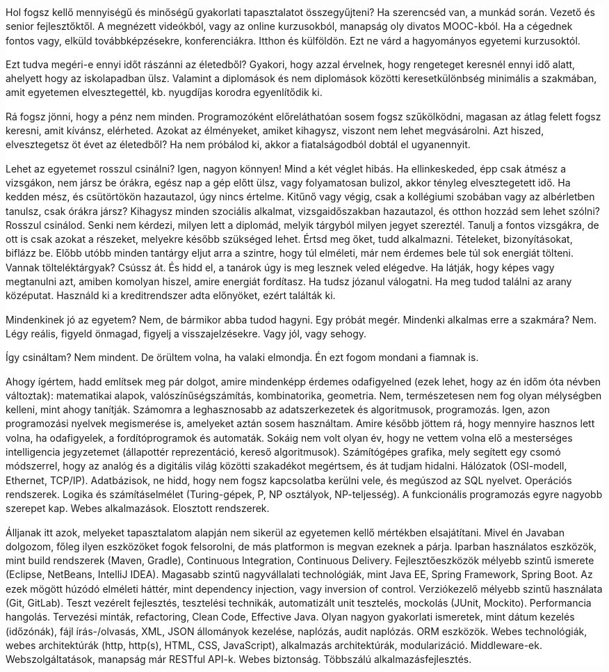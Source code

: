 Hol fogsz kellő mennyiségű és minőségű gyakorlati tapasztalatot összegyűjteni? Ha szerencséd van, a munkád során. Vezető és senior fejlesztőktől. A megnézett videókból, vagy az online kurzusokból, manapság oly divatos MOOC-kból. Ha a cégednek fontos vagy, elküld továbbképzésekre, konferenciákra. Itthon és külföldön. Ezt ne várd a hagyományos egyetemi kurzusoktól.

Ezt tudva megéri-e ennyi időt rászánni az életedből? Gyakori, hogy azzal érvelnek, hogy rengeteget keresnél ennyi idő alatt, ahelyett hogy az iskolapadban ülsz. Valamint a diplomások és nem diplomások közötti keresetkülönbség minimális a szakmában, amit egyetemen elvesztegettél, kb. nyugdíjas korodra egyenlítődik ki.

Rá fogsz jönni, hogy a pénz nem minden. Programozóként előreláthatóan sosem fogsz szűkölködni, magasan az átlag felett fogsz keresni, amit kívánsz, elérheted. Azokat az élményeket, amiket kihagysz, viszont nem lehet megvásárolni. Azt hiszed, elvesztegetsz öt évet az életedből? Ha nem próbálod ki, akkor a fiatalságodból dobtál el ugyanennyit.

Lehet az egyetemet rosszul csinálni? Igen, nagyon könnyen! Mind a két véglet hibás. Ha ellinkeskeded, épp csak átmész a vizsgákon, nem jársz be órákra, egész nap a gép előtt ülsz, vagy folyamatosan bulizol, akkor tényleg elvesztegetett idő. Ha kedden mész, és csütörtökön hazautazol, úgy nincs értelme. Kitűnő vagy végig, csak a kollégiumi szobában vagy az albérletben tanulsz, csak órákra jársz? Kihagysz minden szociális alkalmat, vizsgaidőszakban hazautazol, és otthon hozzád sem lehet szólni? Rosszul csinálod. Senki nem kérdezi, milyen lett a diplomád, melyik tárgyból milyen jegyet szereztél. Tanulj a fontos vizsgákra, de ott is csak azokat a részeket, melyekre később szükséged lehet. Értsd meg őket, tudd alkalmazni. Tételeket, bizonyításokat, biflázz be. Előbb utóbb minden tantárgy eljut arra a szintre, hogy túl elméleti, már nem érdemes bele túl sok energiát tölteni. Vannak tölteléktárgyak? Csússz át. És hidd el, a tanárok úgy is meg lesznek veled elégedve. Ha látják, hogy képes vagy megtanulni azt, amiben komolyan hiszel, amire energiát fordítasz. Ha tudsz józanul válogatni. Ha meg tudod találni az arany középutat. Használd ki a kreditrendszer adta előnyöket, ezért találták ki.

Mindenkinek jó az egyetem? Nem, de bármikor abba tudod hagyni. Egy próbát megér. Mindenki alkalmas erre a szakmára? Nem. Légy reális, figyeld önmagad, figyelj a visszajelzésekre. Vagy jól, vagy sehogy.

Így csináltam? Nem mindent. De örültem volna, ha valaki elmondja. Én ezt fogom mondani a fiamnak is.

Ahogy ígértem, hadd említsek meg pár dolgot, amire mindenképp érdemes odafigyelned (ezek lehet, hogy az én időm óta névben változtak): matematikai alapok, valószínűségszámítás, kombinatorika, geometria. Nem, természetesen nem fog olyan mélységben kelleni, mint ahogy tanítják. Számomra a leghasznosabb az adatszerkezetek és algoritmusok, programozás. Igen, azon programozási nyelvek megismerése is, amelyeket aztán sosem használtam. Amire később jöttem rá, hogy mennyire hasznos lett volna, ha odafigyelek, a fordítóprogramok és automaták. Sokáig nem volt olyan év, hogy ne vettem volna elő a mesterséges intelligencia jegyzetemet (állapottér reprezentáció, kereső algoritmusok). Számítógépes grafika, mely segített egy csomó módszerrel, hogy az analóg és a digitális világ közötti szakadékot megértsem, és át tudjam hidalni. Hálózatok (OSI-modell, Ethernet, TCP/IP). Adatbázisok, ne hidd, hogy nem fogsz kapcsolatba kerülni vele, és megúszod az SQL nyelvet. Operációs rendszerek. Logika és számításelmélet (Turing-gépek, P, NP osztályok, NP-teljesség). A funkcionális programozás egyre nagyobb szerepet kap. Webes alkalmazások. Elosztott rendszerek.

Álljanak itt azok, melyeket tapasztalatom alapján nem sikerül az egyetemen kellő mértékben elsajátítani. Mivel én Javaban dolgozom, főleg ilyen eszközöket fogok felsorolni, de más platformon is megvan ezeknek a párja. Iparban használatos eszközök, mint build rendszerek (Maven, Gradle), Continuous Integration, Continuous Delivery. Fejlesztőeszközök mélyebb szintű ismerete (Eclipse, NetBeans, IntelliJ IDEA). Magasabb szintű nagyvállalati technológiák, mint Java EE, Spring Framework, Spring Boot. Az ezek mögött húzódó elméleti háttér, mint dependency injection, vagy inversion of control. Verziókezelő mélyebb szintű használata (Git, GitLab). Teszt vezérelt fejlesztés, tesztelési technikák, automatizált unit tesztelés, mockolás (JUnit, Mockito). Performancia hangolás. Tervezési minták, refactoring, Clean Code, Effective Java. Olyan nagyon gyakorlati ismeretek, mint dátum kezelés (időzónák), fájl írás-/olvasás, XML, JSON állományok kezelése, naplózás, audit naplózás. ORM eszközök. Webes technológiák, webes architektúrák (http, http(s), HTML, CSS, JavaScript), alkalmazás architektúrák, modularizáció. Middleware-ek. Webszolgáltatások, manapság már RESTful API-k. Webes biztonság. Többszálú alkalmazásfejlesztés. 
